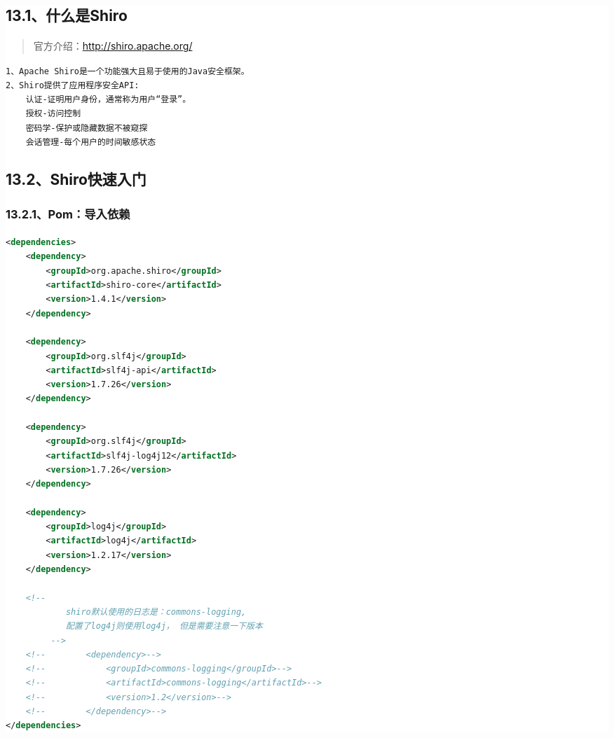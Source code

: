 ## 13.1、什么是Shiro

> 官方介绍：http://shiro.apache.org/

~~~
1、Apache Shiro是一个功能强大且易于使用的Java安全框架。
2、Shiro提供了应用程序安全API:
	认证-证明用户身份，通常称为用户“登录”。
	授权-访问控制
	密码学-保护或隐藏数据不被窥探
	会话管理-每个用户的时间敏感状态
~~~



## 13.2、Shiro快速入门

### 13.2.1、Pom：导入依赖

~~~xml
<dependencies>
    <dependency>
        <groupId>org.apache.shiro</groupId>
        <artifactId>shiro-core</artifactId>
        <version>1.4.1</version>
    </dependency>

    <dependency>
        <groupId>org.slf4j</groupId>
        <artifactId>slf4j-api</artifactId>
        <version>1.7.26</version>
    </dependency>

    <dependency>
        <groupId>org.slf4j</groupId>
        <artifactId>slf4j-log4j12</artifactId>
        <version>1.7.26</version>
    </dependency>

    <dependency>
        <groupId>log4j</groupId>
        <artifactId>log4j</artifactId>
        <version>1.2.17</version>
    </dependency>
    
    <!--
            shiro默认使用的日志是：commons-logging,
            配置了log4j则使用log4j， 但是需要注意一下版本
         -->
    <!--        <dependency>-->
    <!--            <groupId>commons-logging</groupId>-->
    <!--            <artifactId>commons-logging</artifactId>-->
    <!--            <version>1.2</version>-->
    <!--        </dependency>-->
</dependencies>
~~~
